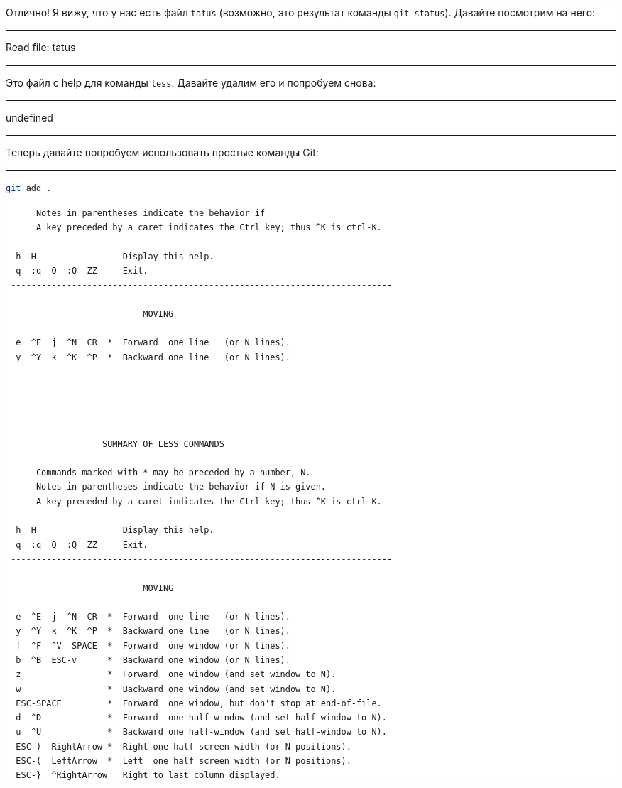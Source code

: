 Отлично! Я вижу, что у нас есть файл `tatus` (возможно, это результат команды `git status`). Давайте посмотрим на него:


---

Read file: tatus

---

Это файл с help для команды `less`. Давайте удалим его и попробуем снова:


---

undefined

---

Теперь давайте попробуем использовать простые команды Git:


---

```bash
git add .
```

```
      Notes in parentheses indicate the behavior if
      A key preceded by a caret indicates the Ctrl key; thus ^K is ctrl-K.

  h  H                 Display this help.
  q  :q  Q  :Q  ZZ     Exit.
 ---------------------------------------------------------------------------

                           MOVING

  e  ^E  j  ^N  CR  *  Forward  one line   (or N lines).
  y  ^Y  k  ^K  ^P  *  Backward one line   (or N lines).





                   SUMMARY OF LESS COMMANDS

      Commands marked with * may be preceded by a number, N.
      Notes in parentheses indicate the behavior if N is given.
      A key preceded by a caret indicates the Ctrl key; thus ^K is ctrl-K.

  h  H                 Display this help.
  q  :q  Q  :Q  ZZ     Exit.
 ---------------------------------------------------------------------------

                           MOVING

  e  ^E  j  ^N  CR  *  Forward  one line   (or N lines).
  y  ^Y  k  ^K  ^P  *  Backward one line   (or N lines).
  f  ^F  ^V  SPACE  *  Forward  one window (or N lines).
  b  ^B  ESC-v      *  Backward one window (or N lines).
  z                 *  Forward  one window (and set window to N).
  w                 *  Backward one window (and set window to N).
  ESC-SPACE         *  Forward  one window, but don't stop at end-of-file.
  d  ^D             *  Forward  one half-window (and set half-window to N).
  u  ^U             *  Backward one half-window (and set half-window to N).
  ESC-)  RightArrow *  Right one half screen width (or N positions).
  ESC-(  LeftArrow  *  Left  one half screen width (or N positions).
  ESC-}  ^RightArrow   Right to last column displayed.
```
